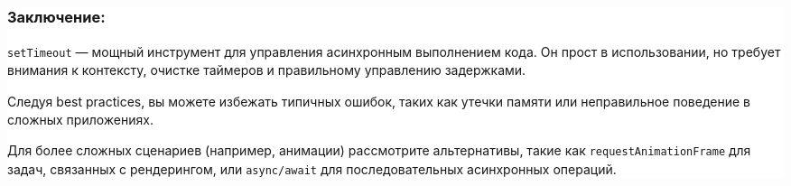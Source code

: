 
### Заключение:

`setTimeout` — мощный инструмент для управления асинхронным выполнением кода. Он прост в использовании, но требует 
внимания к контексту, очистке таймеров и правильному управлению задержками. 

Следуя best practices, вы можете избежать типичных ошибок, таких как утечки памяти или неправильное поведение в сложных 
приложениях. 

Для более сложных сценариев (например, анимации) рассмотрите альтернативы, такие как `requestAnimationFrame` 
для задач, связанных с рендерингом, или `async/await` для последовательных асинхронных операций.